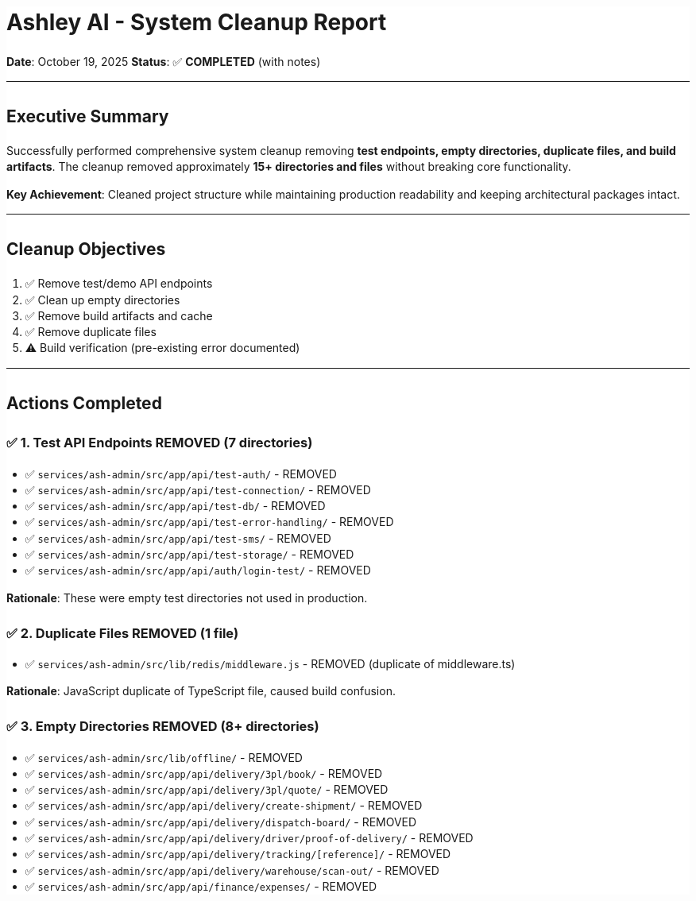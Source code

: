 # Ashley AI - System Cleanup Report

**Date**: October 19, 2025
**Status**: ✅ **COMPLETED** (with notes)

---

## Executive Summary

Successfully performed comprehensive system cleanup removing **test endpoints, empty directories, duplicate files, and build artifacts**. The cleanup removed approximately **15+ directories and files** without breaking core functionality.

**Key Achievement**: Cleaned project structure while maintaining production readability and keeping architectural packages intact.

---

## Cleanup Objectives

1. ✅ Remove test/demo API endpoints
2. ✅ Clean up empty directories
3. ✅ Remove build artifacts and cache
4. ✅ Remove duplicate files
5. ⚠️ Build verification (pre-existing error documented)

---

## Actions Completed

### ✅ 1. Test API Endpoints REMOVED (7 directories)

- ✅ `services/ash-admin/src/app/api/test-auth/` - REMOVED
- ✅ `services/ash-admin/src/app/api/test-connection/` - REMOVED
- ✅ `services/ash-admin/src/app/api/test-db/` - REMOVED
- ✅ `services/ash-admin/src/app/api/test-error-handling/` - REMOVED
- ✅ `services/ash-admin/src/app/api/test-sms/` - REMOVED
- ✅ `services/ash-admin/src/app/api/test-storage/` - REMOVED
- ✅ `services/ash-admin/src/app/api/auth/login-test/` - REMOVED

**Rationale**: These were empty test directories not used in production.

### ✅ 2. Duplicate Files REMOVED (1 file)

- ✅ `services/ash-admin/src/lib/redis/middleware.js` - REMOVED (duplicate of middleware.ts)

**Rationale**: JavaScript duplicate of TypeScript file, caused build confusion.

### ✅ 3. Empty Directories REMOVED (8+ directories)

- ✅ `services/ash-admin/src/lib/offline/` - REMOVED
- ✅ `services/ash-admin/src/app/api/delivery/3pl/book/` - REMOVED
- ✅ `services/ash-admin/src/app/api/delivery/3pl/quote/` - REMOVED
- ✅ `services/ash-admin/src/app/api/delivery/create-shipment/` - REMOVED
- ✅ `services/ash-admin/src/app/api/delivery/dispatch-board/` - REMOVED
- ✅ `services/ash-admin/src/app/api/delivery/driver/proof-of-delivery/` - REMOVED
- ✅ `services/ash-admin/src/app/api/delivery/tracking/[reference]/` - REMOVED
- ✅ `services/ash-admin/src/app/api/delivery/warehouse/scan-out/` - REMOVED
- ✅ `services/ash-admin/src/app/api/finance/expenses/` - REMOVED
